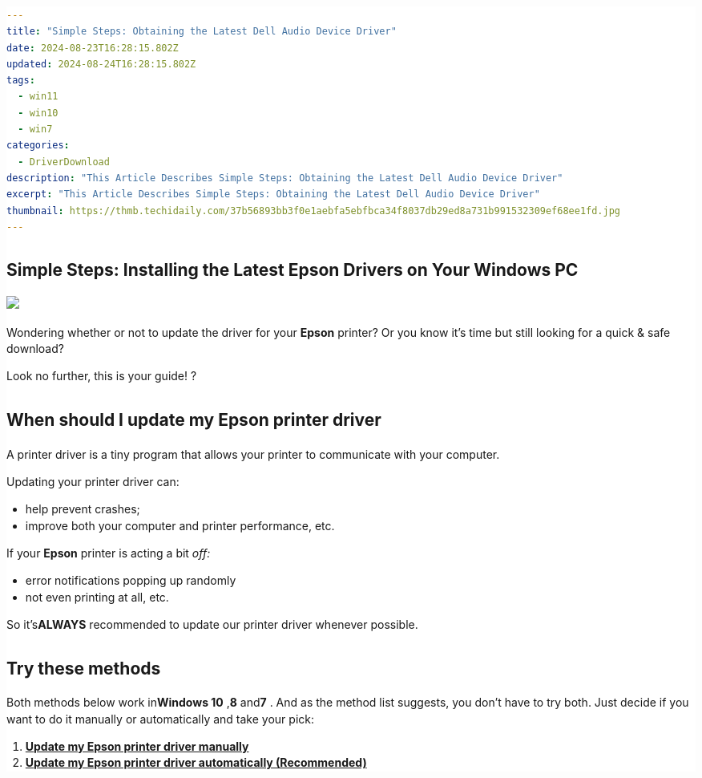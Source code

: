 ```yaml
---
title: "Simple Steps: Obtaining the Latest Dell Audio Device Driver"
date: 2024-08-23T16:28:15.802Z
updated: 2024-08-24T16:28:15.802Z
tags:
  - win11
  - win10
  - win7
categories:
  - DriverDownload
description: "This Article Describes Simple Steps: Obtaining the Latest Dell Audio Device Driver"
excerpt: "This Article Describes Simple Steps: Obtaining the Latest Dell Audio Device Driver"
thumbnail: https://thmb.techidaily.com/37b56893bb3f0e1aebfa5ebfbca34f8037db29ed8a731b991532309ef68ee1fd.jpg
---
```


## Simple Steps: Installing the Latest Epson Drivers on Your Windows PC

![](https://images.drivereasy.com/wp-content/uploads/2018/10/img_5bb83cee67a19.jpg)

 Wondering whether or not to update the driver for your **Epson**  printer? Or you know it’s time but still looking for a quick & safe download?

Look no further, this is your guide! ?

## When should I update my **Epson** printer driver

 A printer driver is a tiny program that allows your printer to communicate with your computer.

Updating your printer driver can:

* help prevent crashes;
* improve both your computer and printer performance, etc.

 If your **Epson**  printer is acting a bit _off:_

* error notifications popping up randomly
* not even printing at all, etc.

 So it’s**ALWAYS** recommended to update our printer driver whenever possible.

## Try these methods

 Both methods below work in**Windows 10** ,**8** and**7** .  And as the method list suggests, you don’t have to try both. Just decide if you want to do it manually or automatically and take your pick:

1. [**Update my Epson printer driver manually**](https://tools.techidaily.com/drivereasy/download/)
2. [**Update my Epson printer driver automatically (Recommended)**](https://tools.techidaily.com/drivereasy/download/)

